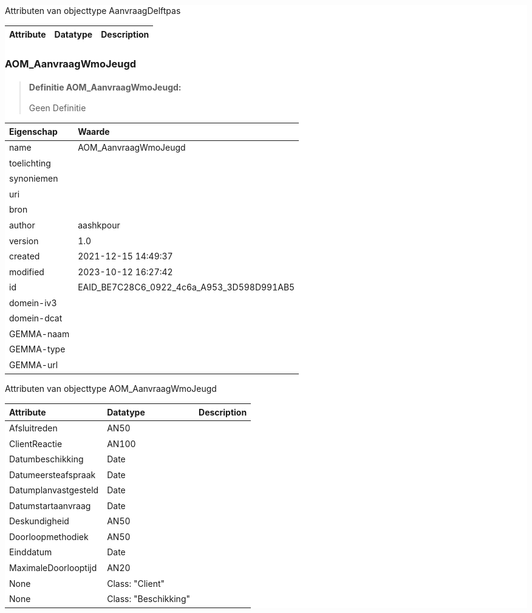 
Attributen van objecttype AanvraagDelftpas

| Attribute | Datatype | Description |
| :--- | :--- | :--- |




### AOM_AanvraagWmoJeugd
> **Definitie AOM_AanvraagWmoJeugd:** 
>
> Geen Definitie

| Eigenschap | Waarde |
| :--- | :------ |
| name | AOM_AanvraagWmoJeugd |
| toelichting |  |
| synoniemen |  |
| uri |  |
| bron |  |
| author | aashkpour |
| version | 1.0 |
| created | 2021-12-15 14:49:37 |
| modified | 2023-10-12 16:27:42 |
| id | EAID_BE7C28C6_0922_4c6a_A953_3D598D991AB5 |
| domein-iv3 |  |
| domein-dcat |  |
| GEMMA-naam |  |
| GEMMA-type |  |
| GEMMA-url |  |


Attributen van objecttype AOM_AanvraagWmoJeugd

| Attribute | Datatype | Description |
| :--- | :--- | :--- |
| Afsluitreden | AN50 |  |
| ClientReactie | AN100 |  |
| Datumbeschikking | Date |  |
| Datumeersteafspraak | Date |  |
| Datumplanvastgesteld | Date |  |
| Datumstartaanvraag | Date |  |
| Deskundigheid | AN50 |  |
| Doorloopmethodiek | AN50 |  |
| Einddatum | Date |  |
| MaximaleDoorlooptijd | AN20 |  |
| None | Class: "Client" |  |
| None | Class: "Beschikking" |  |